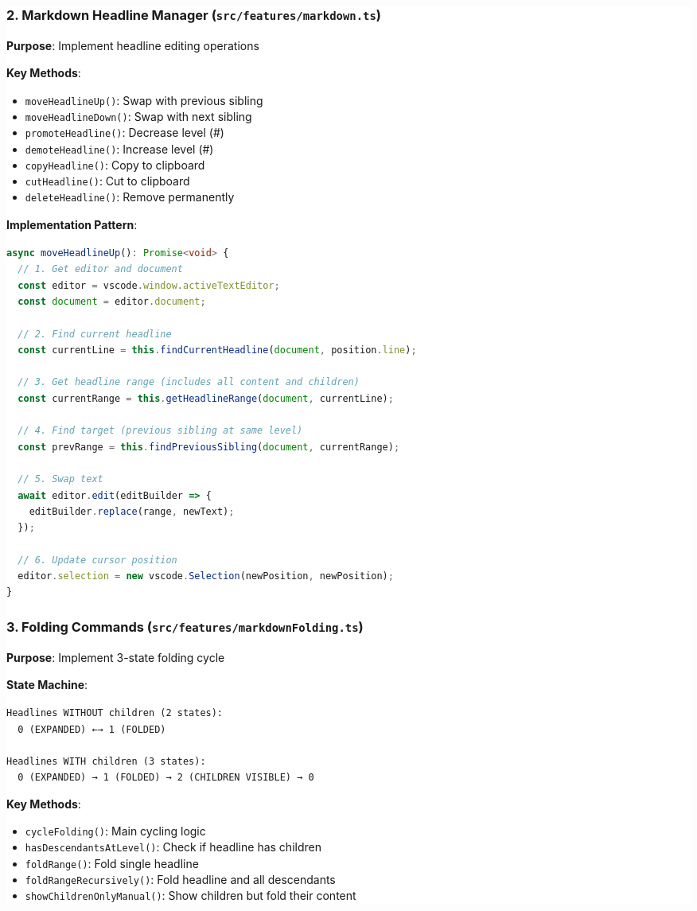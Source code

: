 ### 2. Markdown Headline Manager (`src/features/markdown.ts`)

**Purpose**: Implement headline editing operations

**Key Methods**:
- `moveHeadlineUp()`: Swap with previous sibling
- `moveHeadlineDown()`: Swap with next sibling
- `promoteHeadline()`: Decrease level (#)
- `demoteHeadline()`: Increase level (#)
- `copyHeadline()`: Copy to clipboard
- `cutHeadline()`: Cut to clipboard
- `deleteHeadline()`: Remove permanently

**Implementation Pattern**:
```typescript
async moveHeadlineUp(): Promise<void> {
  // 1. Get editor and document
  const editor = vscode.window.activeTextEditor;
  const document = editor.document;
  
  // 2. Find current headline
  const currentLine = this.findCurrentHeadline(document, position.line);
  
  // 3. Get headline range (includes all content and children)
  const currentRange = this.getHeadlineRange(document, currentLine);
  
  // 4. Find target (previous sibling at same level)
  const prevRange = this.findPreviousSibling(document, currentRange);
  
  // 5. Swap text
  await editor.edit(editBuilder => {
    editBuilder.replace(range, newText);
  });
  
  // 6. Update cursor position
  editor.selection = new vscode.Selection(newPosition, newPosition);
}
```

### 3. Folding Commands (`src/features/markdownFolding.ts`)

**Purpose**: Implement 3-state folding cycle

**State Machine**:
```
Headlines WITHOUT children (2 states):
  0 (EXPANDED) ←→ 1 (FOLDED)

Headlines WITH children (3 states):
  0 (EXPANDED) → 1 (FOLDED) → 2 (CHILDREN VISIBLE) → 0
```

**Key Methods**:
- `cycleFolding()`: Main cycling logic
- `hasDescendantsAtLevel()`: Check if headline has children
- `foldRange()`: Fold single headline
- `foldRangeRecursively()`: Fold headline and all descendants
- `showChildrenOnlyManual()`: Show children but fold their content
